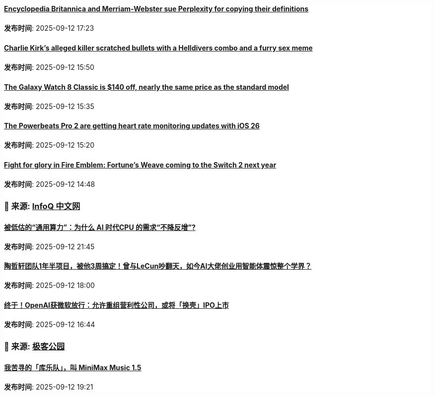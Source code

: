 #### [Encyclopedia Britannica and Merriam-Webster sue Perplexity for copying their definitions](https://www.theverge.com/news/777344/perplexity-lawsuit-encyclopedia-britannica-merriam-webster)
**发布时间**: 2025-09-12 17:23

#### [Charlie Kirk&#8217;s alleged killer scratched bullets with a Helldivers combo and a furry sex meme](https://www.theverge.com/politics/777313/charlie-kirks-alleged-killer-scratched-bullets-with-a-helldivers-combo-and-a-furry-sex-meme)
**发布时间**: 2025-09-12 15:50

#### [The Galaxy Watch 8 Classic is $140 off, nearly the same price as the standard model](https://www.theverge.com/tech/777246/samsung-galaxy-watch-8-classic-anker-soundcore-select-4-go-deal-sale)
**发布时间**: 2025-09-12 15:35

#### [The Powerbeats Pro 2 are getting heart rate monitoring updates with iOS 26](https://www.theverge.com/news/777289/apple-beats-powerbeats-pro-2-heart-rate-monitoring-ios-26)
**发布时间**: 2025-09-12 15:20

#### [Fight for glory in Fire Emblem: Fortune’s Weave coming to the Switch 2 next year](https://www.theverge.com/news/777187/fire-emblem-fortunes-weave-annoucement-trailer)
**发布时间**: 2025-09-12 14:48

### 📰 来源: [InfoQ 中文网](https://www.infoq.cn/feed)

#### [被低估的“通用算力”：为什么 AI 时代CPU 的需求“不降反增”?](https://www.infoq.cn/video/ZRK5yut9RciUPk9Vk0xz?utm_source=rss&utm_medium=article)
**发布时间**: 2025-09-12 21:45

#### [陶哲轩团队1年半项目，被他3周搞定！曾与LeCun吵翻天，如今AI大佬创业用智能体震惊整个学界？](https://www.infoq.cn/article/UPDT9JcXUi3csCAO8CzX?utm_source=rss&utm_medium=article)
**发布时间**: 2025-09-12 18:00

#### [终于！OpenAI获微软放行：允许重组营利性公司，或将「换壳」IPO上市](https://www.infoq.cn/article/99sIhm3V5eVvgU6ECh9t?utm_source=rss&utm_medium=article)
**发布时间**: 2025-09-12 16:44

### 📰 来源: [极客公园](https://www.geekpark.net/rss)

#### [我苦寻的「库乐队」，叫 MiniMax Music 1.5](http://www.geekpark.net/news/353925)
**发布时间**: 2025-09-12 19:21
